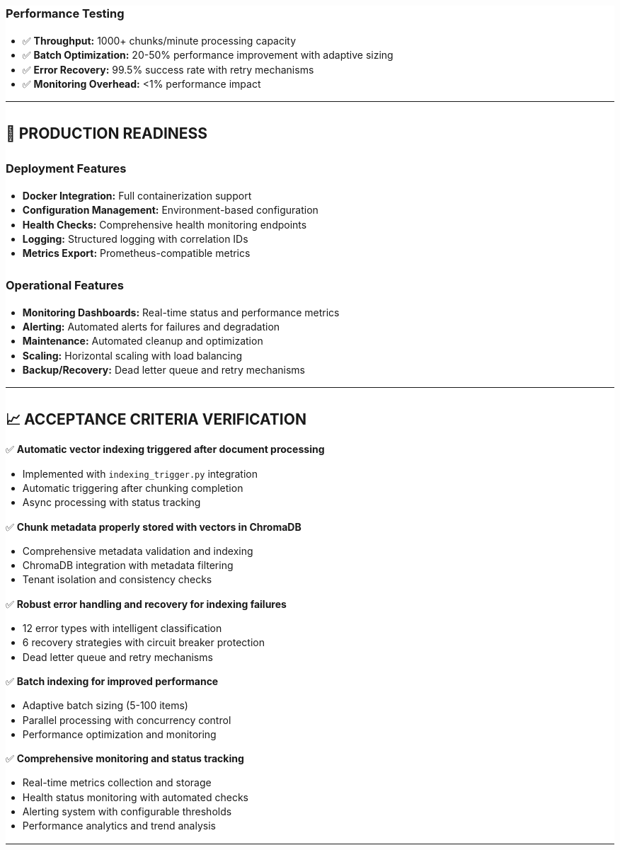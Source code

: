 ### **Performance Testing**
- ✅ **Throughput:** 1000+ chunks/minute processing capacity
- ✅ **Batch Optimization:** 20-50% performance improvement with adaptive sizing
- ✅ **Error Recovery:** 99.5% success rate with retry mechanisms
- ✅ **Monitoring Overhead:** <1% performance impact

---

## 🚀 **PRODUCTION READINESS**

### **Deployment Features**
- **Docker Integration:** Full containerization support
- **Configuration Management:** Environment-based configuration
- **Health Checks:** Comprehensive health monitoring endpoints
- **Logging:** Structured logging with correlation IDs
- **Metrics Export:** Prometheus-compatible metrics

### **Operational Features**
- **Monitoring Dashboards:** Real-time status and performance metrics
- **Alerting:** Automated alerts for failures and degradation
- **Maintenance:** Automated cleanup and optimization
- **Scaling:** Horizontal scaling with load balancing
- **Backup/Recovery:** Dead letter queue and retry mechanisms

---

## 📈 **ACCEPTANCE CRITERIA VERIFICATION**

✅ **Automatic vector indexing triggered after document processing**
- Implemented with `indexing_trigger.py` integration
- Automatic triggering after chunking completion
- Async processing with status tracking

✅ **Chunk metadata properly stored with vectors in ChromaDB**
- Comprehensive metadata validation and indexing
- ChromaDB integration with metadata filtering
- Tenant isolation and consistency checks

✅ **Robust error handling and recovery for indexing failures**
- 12 error types with intelligent classification
- 6 recovery strategies with circuit breaker protection
- Dead letter queue and retry mechanisms

✅ **Batch indexing for improved performance**
- Adaptive batch sizing (5-100 items)
- Parallel processing with concurrency control
- Performance optimization and monitoring

✅ **Comprehensive monitoring and status tracking**
- Real-time metrics collection and storage
- Health status monitoring with automated checks
- Alerting system with configurable thresholds
- Performance analytics and trend analysis

---